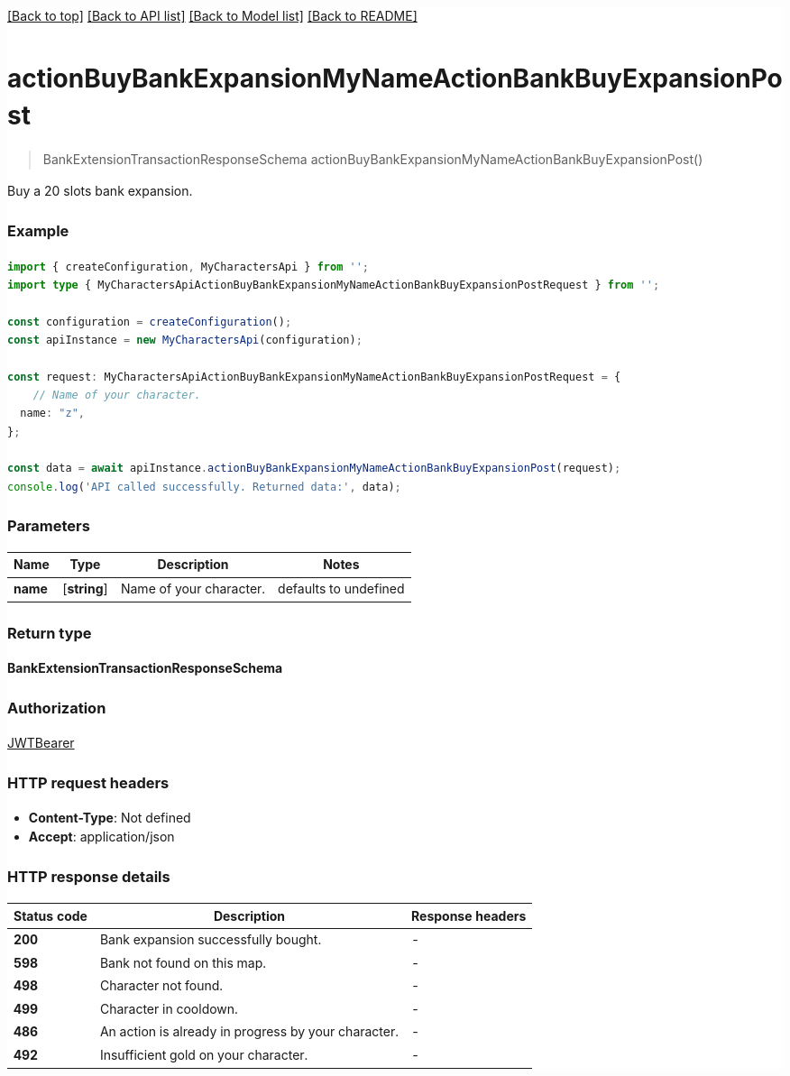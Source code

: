 [[Back to top]](#) [[Back to API list]](README.md#documentation-for-api-endpoints) [[Back to Model list]](README.md#documentation-for-models) [[Back to README]](README.md)

# **actionBuyBankExpansionMyNameActionBankBuyExpansionPost**
> BankExtensionTransactionResponseSchema actionBuyBankExpansionMyNameActionBankBuyExpansionPost()

Buy a 20 slots bank expansion.

### Example


```typescript
import { createConfiguration, MyCharactersApi } from '';
import type { MyCharactersApiActionBuyBankExpansionMyNameActionBankBuyExpansionPostRequest } from '';

const configuration = createConfiguration();
const apiInstance = new MyCharactersApi(configuration);

const request: MyCharactersApiActionBuyBankExpansionMyNameActionBankBuyExpansionPostRequest = {
    // Name of your character.
  name: "z",
};

const data = await apiInstance.actionBuyBankExpansionMyNameActionBankBuyExpansionPost(request);
console.log('API called successfully. Returned data:', data);
```


### Parameters

Name | Type | Description  | Notes
------------- | ------------- | ------------- | -------------
 **name** | [**string**] | Name of your character. | defaults to undefined


### Return type

**BankExtensionTransactionResponseSchema**

### Authorization

[JWTBearer](README.md#JWTBearer)

### HTTP request headers

 - **Content-Type**: Not defined
 - **Accept**: application/json


### HTTP response details
| Status code | Description | Response headers |
|-------------|-------------|------------------|
**200** | Bank expansion successfully bought. |  -  |
**598** | Bank not found on this map. |  -  |
**498** | Character not found. |  -  |
**499** | Character in cooldown. |  -  |
**486** | An action is already in progress by your character. |  -  |
**492** | Insufficient gold on your character. |  -  |
